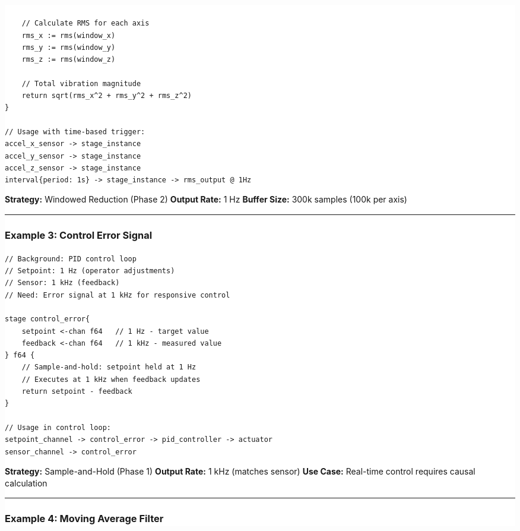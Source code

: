 ```arc

    // Calculate RMS for each axis
    rms_x := rms(window_x)
    rms_y := rms(window_y)
    rms_z := rms(window_z)

    // Total vibration magnitude
    return sqrt(rms_x^2 + rms_y^2 + rms_z^2)
}

// Usage with time-based trigger:
accel_x_sensor -> stage_instance
accel_y_sensor -> stage_instance
accel_z_sensor -> stage_instance
interval{period: 1s} -> stage_instance -> rms_output @ 1Hz
```

**Strategy:** Windowed Reduction (Phase 2)
**Output Rate:** 1 Hz
**Buffer Size:** 300k samples (100k per axis)

---

### Example 3: Control Error Signal

```arc
// Background: PID control loop
// Setpoint: 1 Hz (operator adjustments)
// Sensor: 1 kHz (feedback)
// Need: Error signal at 1 kHz for responsive control

stage control_error{
    setpoint <-chan f64   // 1 Hz - target value
    feedback <-chan f64   // 1 kHz - measured value
} f64 {
    // Sample-and-hold: setpoint held at 1 Hz
    // Executes at 1 kHz when feedback updates
    return setpoint - feedback
}

// Usage in control loop:
setpoint_channel -> control_error -> pid_controller -> actuator
sensor_channel -> control_error
```

**Strategy:** Sample-and-Hold (Phase 1)
**Output Rate:** 1 kHz (matches sensor)
**Use Case:** Real-time control requires causal calculation

---

### Example 4: Moving Average Filter
